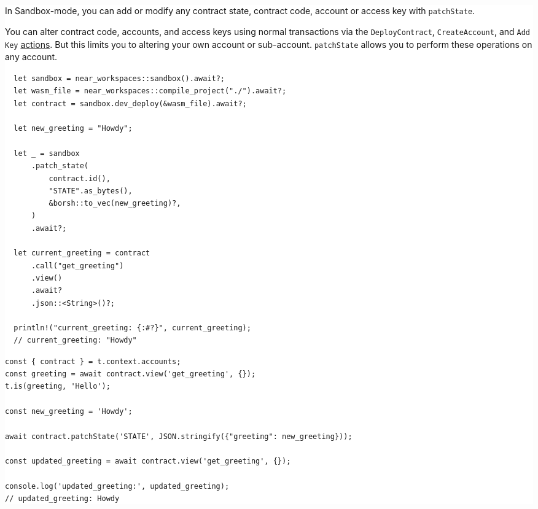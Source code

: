 In Sandbox-mode, you can add or modify any contract state, contract code, account or access key with `patchState`.

You can alter contract code, accounts, and access keys using normal transactions via the `DeployContract`, `CreateAccount`, and `AddKey` [actions](https://nomicon.io/RuntimeSpec/Actions#addkeyaction). But this limits you to altering your own account or sub-account. `patchState` allows you to perform these operations on any account.

<Tabs groupId="code-tabs">

  <TabItem value="rust" label="🦀 Rust" default>

  ```
    let sandbox = near_workspaces::sandbox().await?;
    let wasm_file = near_workspaces::compile_project("./").await?;
    let contract = sandbox.dev_deploy(&wasm_file).await?;

    let new_greeting = "Howdy";

    let _ = sandbox
        .patch_state(
            contract.id(),
            "STATE".as_bytes(),
            &borsh::to_vec(new_greeting)?,
        )
        .await?;

    let current_greeting = contract
        .call("get_greeting")
        .view()
        .await?
        .json::<String>()?;

    println!("current_greeting: {:#?}", current_greeting);
    // current_greeting: "Howdy"

```

  </TabItem>

  <TabItem value="js" label="🌐 JavaScript">

  ```
  const { contract } = t.context.accounts;
  const greeting = await contract.view('get_greeting', {});
  t.is(greeting, 'Hello');

  const new_greeting = 'Howdy';

  await contract.patchState('STATE', JSON.stringify({"greeting": new_greeting}));

  const updated_greeting = await contract.view('get_greeting', {});

  console.log('updated_greeting:', updated_greeting);
  // updated_greeting: Howdy

```
